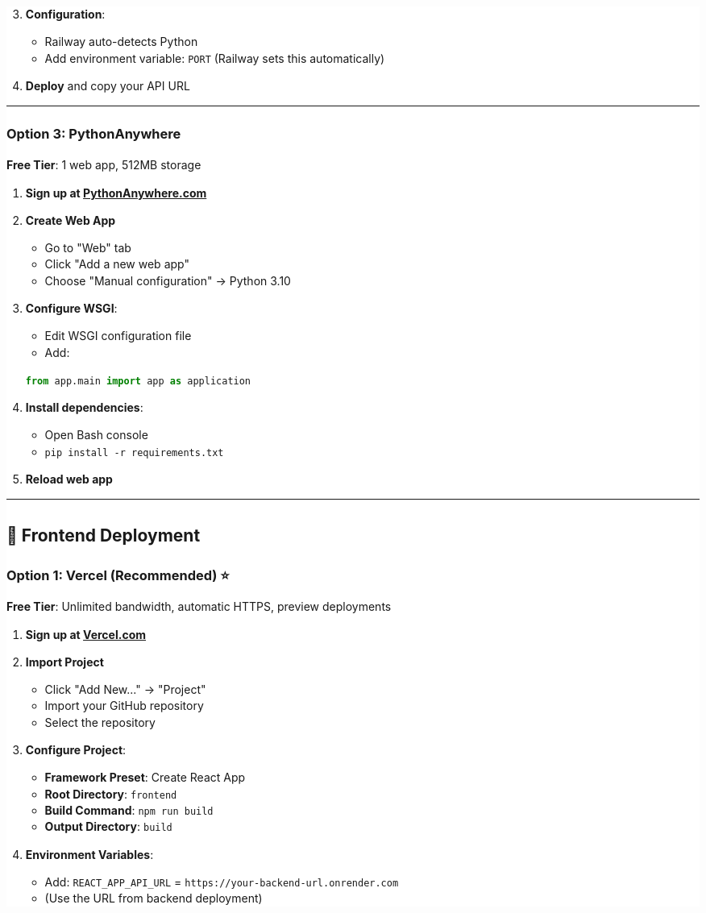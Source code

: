 3. **Configuration**:
   - Railway auto-detects Python
   - Add environment variable: `PORT` (Railway sets this automatically)

4. **Deploy** and copy your API URL

---

### Option 3: PythonAnywhere

**Free Tier**: 1 web app, 512MB storage

1. **Sign up at [PythonAnywhere.com](https://www.pythonanywhere.com)**

2. **Create Web App**
   - Go to "Web" tab
   - Click "Add a new web app"
   - Choose "Manual configuration" → Python 3.10

3. **Configure WSGI**:
   - Edit WSGI configuration file
   - Add:
   ```python
   from app.main import app as application
   ```

4. **Install dependencies**:
   - Open Bash console
   - `pip install -r requirements.txt`

5. **Reload web app**

---

## 🎨 Frontend Deployment

### Option 1: Vercel (Recommended) ⭐

**Free Tier**: Unlimited bandwidth, automatic HTTPS, preview deployments

1. **Sign up at [Vercel.com](https://vercel.com)**

2. **Import Project**
   - Click "Add New..." → "Project"
   - Import your GitHub repository
   - Select the repository

3. **Configure Project**:
   - **Framework Preset**: Create React App
   - **Root Directory**: `frontend`
   - **Build Command**: `npm run build`
   - **Output Directory**: `build`

4. **Environment Variables**:
   - Add: `REACT_APP_API_URL` = `https://your-backend-url.onrender.com`
   - (Use the URL from backend deployment)
